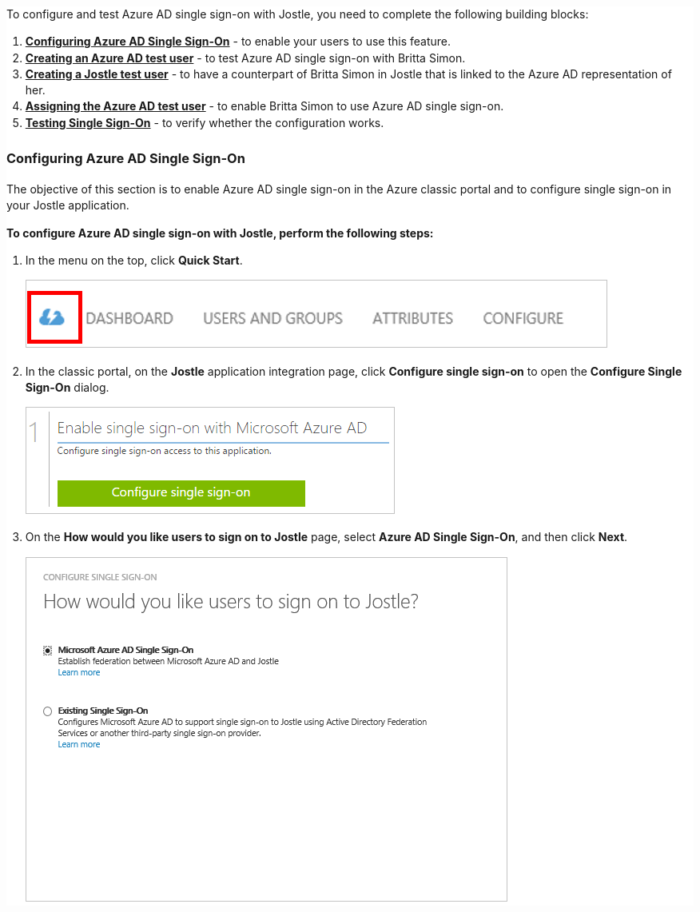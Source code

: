 To configure and test Azure AD single sign-on with Jostle, you need to complete the following building blocks:

1. **[Configuring Azure AD Single Sign-On](#configuring-azure-ad-single-single-sign-on)** - to enable your users to use this feature.
2. **[Creating an Azure AD test user](#creating-an-azure-ad-test-user)** - to test Azure AD single sign-on with Britta Simon.
4. **[Creating a Jostle test user](#creating-a-jostle-test-user)** - to have a counterpart of Britta Simon in Jostle that is linked to the Azure AD representation of her.
5. **[Assigning the Azure AD test user](#assigning-the-azure-ad-test-user)** - to enable Britta Simon to use Azure AD single sign-on.
5. **[Testing Single Sign-On](#testing-single-sign-on)** - to verify whether the configuration works.

### Configuring Azure AD Single Sign-On

The objective of this section is to enable Azure AD single sign-on in the Azure classic portal and to configure single sign-on in your Jostle application.


**To configure Azure AD single sign-on with Jostle, perform the following steps:**

1. In the menu on the top, click **Quick Start**.

	![Configure Single Sign-On][6]

2. In the classic portal, on the **Jostle** application integration page, click **Configure single sign-on** to open the **Configure Single Sign-On**  dialog.

	![Configure Single Sign-On][7] 

3. On the **How would you like users to sign on to Jostle** page, select **Azure AD Single Sign-On**, and then click **Next**.
 	
	![Configure Single Sign-On](./media/active-directory-saas-jostle-tutorial/tutorial_jostle_06.png)


[1]: ./media/active-directory-saas-jostle-tutorial/tutorial_general_01.png
[2]: ./media/active-directory-saas-jostle-tutorial/tutorial_general_02.png
[3]: ./media/active-directory-saas-jostle-tutorial/tutorial_general_03.png
[4]: ./media/active-directory-saas-jostle-tutorial/tutorial_general_04.png
[5]: ./media/active-directory-saas-jostle-tutorial/tutorial_general_05.png
[6]: ./media/active-directory-saas-jostle-tutorial/tutorial_general_06.png
[7]:  ./media/active-directory-saas-jostle-tutorial/tutorial_general_050.png
[10]: ./media/active-directory-saas-jostle-tutorial/tutorial_general_060.png
[11]: ./media/active-directory-saas-jostle-tutorial/tutorial_general_070.png
[20]: ./media/active-directory-saas-jostle-tutorial/tutorial_general_100.png
[200]: ./media/active-directory-saas-jostle-tutorial/tutorial_general_200.png
[201]: ./media/active-directory-saas-jostle-tutorial/tutorial_general_201.png
[203]: ./media/active-directory-saas-jostle-tutorial/tutorial_general_203.png
[204]: ./media/active-directory-saas-jostle-tutorial/tutorial_general_204.png
[205]: ./media/active-directory-saas-jostle-tutorial/tutorial_general_205.png